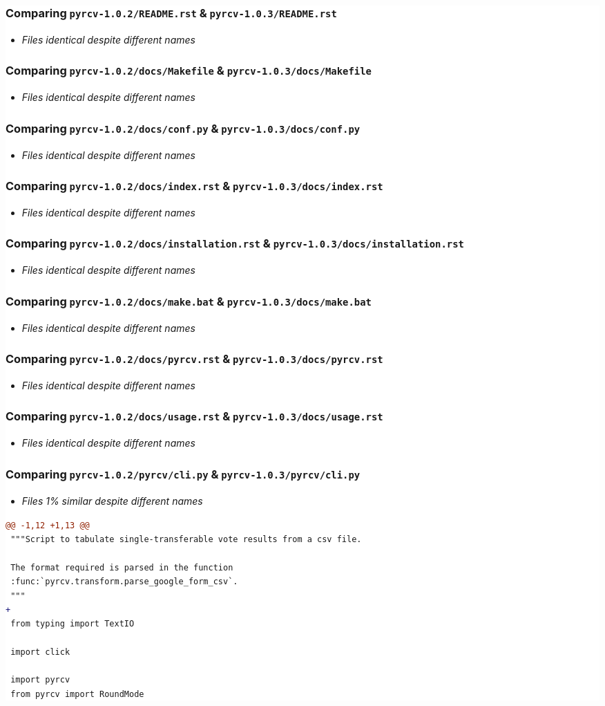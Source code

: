 ### Comparing `pyrcv-1.0.2/README.rst` & `pyrcv-1.0.3/README.rst`

 * *Files identical despite different names*

### Comparing `pyrcv-1.0.2/docs/Makefile` & `pyrcv-1.0.3/docs/Makefile`

 * *Files identical despite different names*

### Comparing `pyrcv-1.0.2/docs/conf.py` & `pyrcv-1.0.3/docs/conf.py`

 * *Files identical despite different names*

### Comparing `pyrcv-1.0.2/docs/index.rst` & `pyrcv-1.0.3/docs/index.rst`

 * *Files identical despite different names*

### Comparing `pyrcv-1.0.2/docs/installation.rst` & `pyrcv-1.0.3/docs/installation.rst`

 * *Files identical despite different names*

### Comparing `pyrcv-1.0.2/docs/make.bat` & `pyrcv-1.0.3/docs/make.bat`

 * *Files identical despite different names*

### Comparing `pyrcv-1.0.2/docs/pyrcv.rst` & `pyrcv-1.0.3/docs/pyrcv.rst`

 * *Files identical despite different names*

### Comparing `pyrcv-1.0.2/docs/usage.rst` & `pyrcv-1.0.3/docs/usage.rst`

 * *Files identical despite different names*

### Comparing `pyrcv-1.0.2/pyrcv/cli.py` & `pyrcv-1.0.3/pyrcv/cli.py`

 * *Files 1% similar despite different names*

```diff
@@ -1,12 +1,13 @@
 """Script to tabulate single-transferable vote results from a csv file.
 
 The format required is parsed in the function
 :func:`pyrcv.transform.parse_google_form_csv`.
 """
+
 from typing import TextIO
 
 import click
 
 import pyrcv
 from pyrcv import RoundMode
```
